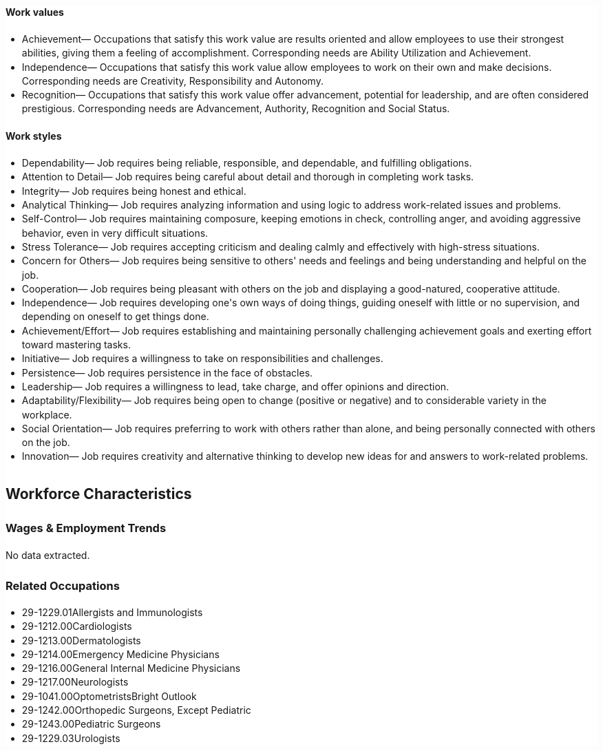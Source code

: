 
#### Work values
- Achievement— Occupations that satisfy this work value are results oriented and allow employees to use their strongest abilities, giving them a feeling of accomplishment. Corresponding needs are Ability Utilization and Achievement.
- Independence— Occupations that satisfy this work value allow employees to work on their own and make decisions. Corresponding needs are Creativity, Responsibility and Autonomy.
- Recognition— Occupations that satisfy this work value offer advancement, potential for leadership, and are often considered prestigious. Corresponding needs are Advancement, Authority, Recognition and Social Status.

#### Work styles
- Dependability— Job requires being reliable, responsible, and dependable, and fulfilling obligations.
- Attention to Detail— Job requires being careful about detail and thorough in completing work tasks.
- Integrity— Job requires being honest and ethical.
- Analytical Thinking— Job requires analyzing information and using logic to address work-related issues and problems.
- Self-Control— Job requires maintaining composure, keeping emotions in check, controlling anger, and avoiding aggressive behavior, even in very difficult situations.
- Stress Tolerance— Job requires accepting criticism and dealing calmly and effectively with high-stress situations.
- Concern for Others— Job requires being sensitive to others' needs and feelings and being understanding and helpful on the job.
- Cooperation— Job requires being pleasant with others on the job and displaying a good-natured, cooperative attitude.
- Independence— Job requires developing one's own ways of doing things, guiding oneself with little or no supervision, and depending on oneself to get things done.
- Achievement/Effort— Job requires establishing and maintaining personally challenging achievement goals and exerting effort toward mastering tasks.
- Initiative— Job requires a willingness to take on responsibilities and challenges.
- Persistence— Job requires persistence in the face of obstacles.
- Leadership— Job requires a willingness to lead, take charge, and offer opinions and direction.
- Adaptability/Flexibility— Job requires being open to change (positive or negative) and to considerable variety in the workplace.
- Social Orientation— Job requires preferring to work with others rather than alone, and being personally connected with others on the job.
- Innovation— Job requires creativity and alternative thinking to develop new ideas for and answers to work-related problems.

## Workforce Characteristics
### Wages & Employment Trends
No data extracted.

### Related Occupations
- 29-1229.01Allergists and Immunologists
- 29-1212.00Cardiologists
- 29-1213.00Dermatologists
- 29-1214.00Emergency Medicine Physicians
- 29-1216.00General Internal Medicine Physicians
- 29-1217.00Neurologists
- 29-1041.00OptometristsBright Outlook
- 29-1242.00Orthopedic Surgeons, Except Pediatric
- 29-1243.00Pediatric Surgeons
- 29-1229.03Urologists